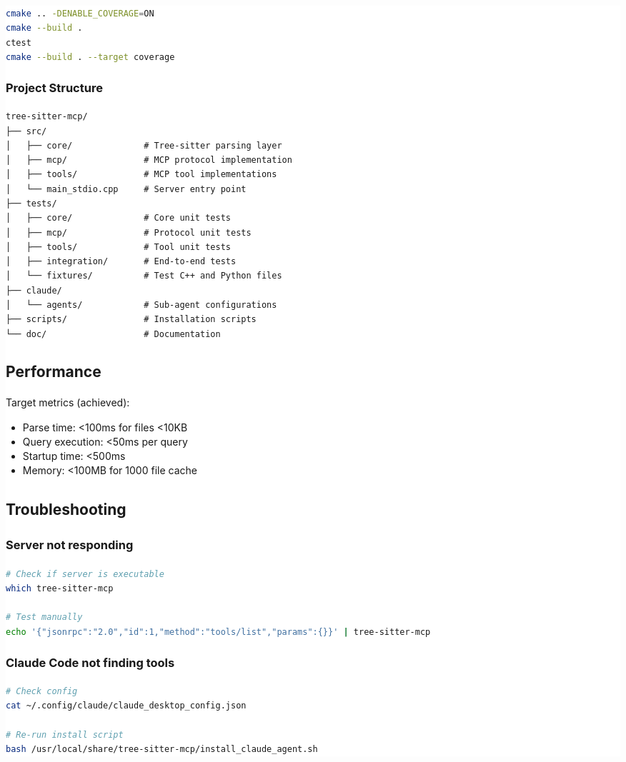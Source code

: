 ```bash
cmake .. -DENABLE_COVERAGE=ON
cmake --build .
ctest
cmake --build . --target coverage
```

### Project Structure

```
tree-sitter-mcp/
├── src/
│   ├── core/              # Tree-sitter parsing layer
│   ├── mcp/               # MCP protocol implementation
│   ├── tools/             # MCP tool implementations
│   └── main_stdio.cpp     # Server entry point
├── tests/
│   ├── core/              # Core unit tests
│   ├── mcp/               # Protocol unit tests
│   ├── tools/             # Tool unit tests
│   ├── integration/       # End-to-end tests
│   └── fixtures/          # Test C++ and Python files
├── claude/
│   └── agents/            # Sub-agent configurations
├── scripts/               # Installation scripts
└── doc/                   # Documentation

```

## Performance

Target metrics (achieved):
- Parse time: <100ms for files <10KB
- Query execution: <50ms per query
- Startup time: <500ms
- Memory: <100MB for 1000 file cache

## Troubleshooting

### Server not responding

```bash
# Check if server is executable
which tree-sitter-mcp

# Test manually
echo '{"jsonrpc":"2.0","id":1,"method":"tools/list","params":{}}' | tree-sitter-mcp
```

### Claude Code not finding tools

```bash
# Check config
cat ~/.config/claude/claude_desktop_config.json

# Re-run install script
bash /usr/local/share/tree-sitter-mcp/install_claude_agent.sh
```
